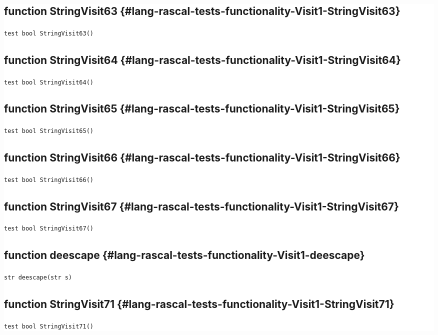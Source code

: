## function StringVisit63 {#lang-rascal-tests-functionality-Visit1-StringVisit63}

```rascal
test bool StringVisit63()

```

## function StringVisit64 {#lang-rascal-tests-functionality-Visit1-StringVisit64}

```rascal
test bool StringVisit64()

```

## function StringVisit65 {#lang-rascal-tests-functionality-Visit1-StringVisit65}

```rascal
test bool StringVisit65()

```

## function StringVisit66 {#lang-rascal-tests-functionality-Visit1-StringVisit66}

```rascal
test bool StringVisit66()

```

## function StringVisit67 {#lang-rascal-tests-functionality-Visit1-StringVisit67}

```rascal
test bool StringVisit67()

```

## function deescape {#lang-rascal-tests-functionality-Visit1-deescape}

```rascal
str deescape(str s)

```

## function StringVisit71 {#lang-rascal-tests-functionality-Visit1-StringVisit71}

```rascal
test bool StringVisit71()

```

